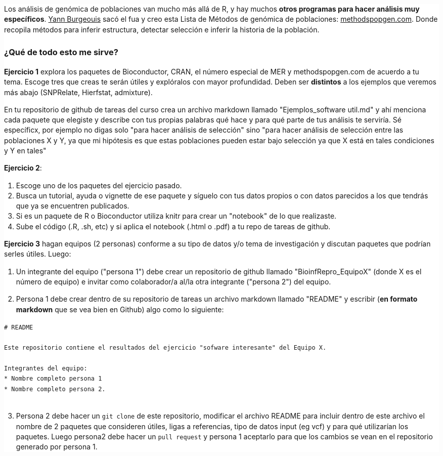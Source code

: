 
Los análisis de genómica de poblaciones van mucho más allá de R, y hay muchos **otros programas para hacer análisis muy específicos**. [Yann Burgeouis](http://www.yannbourgeois.com/) sacó el fua y creo esta Lista de Métodos de genómica de poblaciones: [methodspopgen.com](http://methodspopgen.com/). Donde recopila métodos para inferir estructura, detectar selección e inferir la historia de la población.

### ¿Qué de todo esto me sirve?

**Ejercicio 1** explora los paquetes de Bioconductor, CRAN, el número especial de MER y methodspopgen.com de acuerdo a tu tema. Escoge tres que creas te serán útiles y explóralos con mayor profundidad. Deben ser **distintos** a los ejemplos que veremos más abajo (SNPRelate, Hierfstat, admixture).

En tu repositorio de github de tareas del curso crea un archivo markdown llamado "Ejemplos_software util.md" y ahí menciona cada paquete que elegiste y describe con tus propias palabras qué hace y para qué parte de tus análisis te serviría. Sé específicx, por ejemplo no digas solo "para hacer análisis de selección" sino "para hacer análisis de selección entre las poblaciones X y Y, ya que mi hipótesis es que estas poblaciones pueden estar bajo selección ya que X está en tales condiciones y Y en tales"

**Ejercicio 2**:

1. Escoge uno de los paquetes del ejercicio pasado.
2. Busca un tutorial, ayuda o vignette de ese paquete y síguelo con tus datos propios o con datos parecidos a los que tendrás que ya se encuentren publicados.
3. Si es un paquete de R o Bioconductor utiliza knitr para crear un "notebook" de lo que realizaste.
4. Sube el código (.R, .sh, etc) y si aplica el notebook (.html o .pdf) a tu repo de tareas de github. 

**Ejercicio 3** hagan equipos (2 personas) conforme a su tipo de datos y/o tema de investigación y discutan paquetes que podrían serles útiles. Luego: 

1) Un integrante del equipo ("persona 1") debe crear un repositorio de github llamado "BioinfRepro_EquipoX" (donde X es el  número de equipo) e invitar como colaborador/a al/la otra integrante ("persona 2") del equipo.

2) Persona 1 debe crear dentro de su repositorio de tareas un archivo markdown llamado "README" y escribir (**en formato markdown** que se vea bien en Github) algo como lo siguiente:

```
# README

Este repositorio contiene el resultados del ejercicio "sofware interesante" del Equipo X.

Integrantes del equipo:
* Nombre completo persona 1 
* Nombre completo persona 2. 


```

3) Persona 2 debe hacer un `git clone` de este repositorio, modificar el archivo README para incluir dentro de este archivo el nombre de 2 paquetes que consideren útiles, ligas a referencias, tipo de datos input (eg vcf) y para qué utilizarían los paquetes. Luego persona2 debe hacer un `pull request` y persona 1 aceptarlo para que los cambios se vean en el repositorio generado por persona 1.
